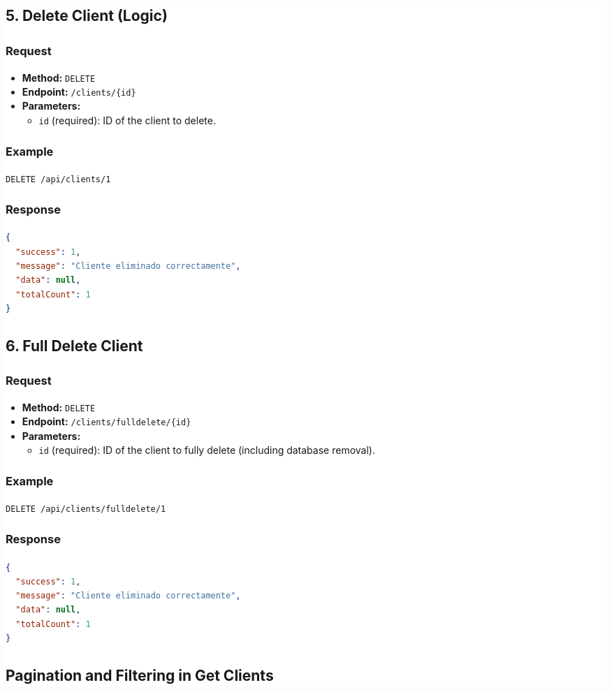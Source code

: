 ## 5. Delete Client (Logic)

### Request

- **Method:** `DELETE`
- **Endpoint:** `/clients/{id}`
- **Parameters:**
  - `id` (required): ID of the client to delete.

### Example

```http
DELETE /api/clients/1
```

### Response

```json
{
  "success": 1,
  "message": "Cliente eliminado correctamente",
  "data": null,
  "totalCount": 1
}
```

## 6. Full Delete Client

### Request

- **Method:** `DELETE`
- **Endpoint:** `/clients/fulldelete/{id}`
- **Parameters:**
  - `id` (required): ID of the client to fully delete (including database removal).

### Example

```http
DELETE /api/clients/fulldelete/1
```

### Response

```json
{
  "success": 1,
  "message": "Cliente eliminado correctamente",
  "data": null,
  "totalCount": 1
}
```

## Pagination and Filtering in Get Clients
